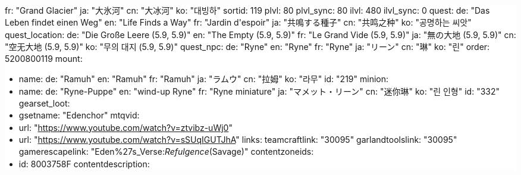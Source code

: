  fr: "Grand Glacier"
  ja: "大氷河"
  cn: "大冰河"
  ko: "대빙하"
sortid: 119
plvl: 80
plvl_sync: 80
ilvl: 480
ilvl_sync: 0
quest:
  de: "Das Leben findet einen Weg"
  en: "Life Finds a Way"
  fr: "Jardin d'espoir"
  ja: "共鳴する種子"
  cn: "共鸣之种"
  ko: "공명하는 씨앗"
quest_location:
  de: "Die Große Leere (5.9, 5.9)"
  en: "The Empty (5.9, 5.9)"
  fr: "Le Grand Vide (5.9, 5.9)"
  ja: "無の大地 (5.9, 5.9)"
  cn: "空无大地 (5.9, 5.9)"
  ko: "무의 대지 (5.9, 5.9)"
quest_npc:
  de: "Ryne"
  en: "Ryne"
  fr: "Ryne"
  ja: "リーン"
  cn: "琳"
  ko: "린"
order: 5200800119
mount:
  - name:
      de: "Ramuh"
      en: "Ramuh"
      fr: "Ramuh"
      ja: "ラムウ"
      cn: "拉姆"
      ko: "라무"
    id: "219"
minion:
  - name:
      de: "Ryne-Puppe"
      en: "wind-up Ryne"
      fr: "Ryne miniature"
      ja: "マメット・リーン"
      cn: "迷你琳"
      ko: "린 인형"
    id: "332"
gearset_loot:
  - gsetname: "Edenchor"
mtqvid:
  - url: "https://www.youtube.com/watch?v=ztvibz-uWj0"
  - url: "https://www.youtube.com/watch?v=sSUqIGUTJhA"
links:
    teamcraftlink: "30095"
    garlandtoolslink: "30095"
    gamerescapelink: "Eden%27s_Verse:_Refulgence_(Savage)"
contentzoneids:
  - id: 8003758F
contentdescription: